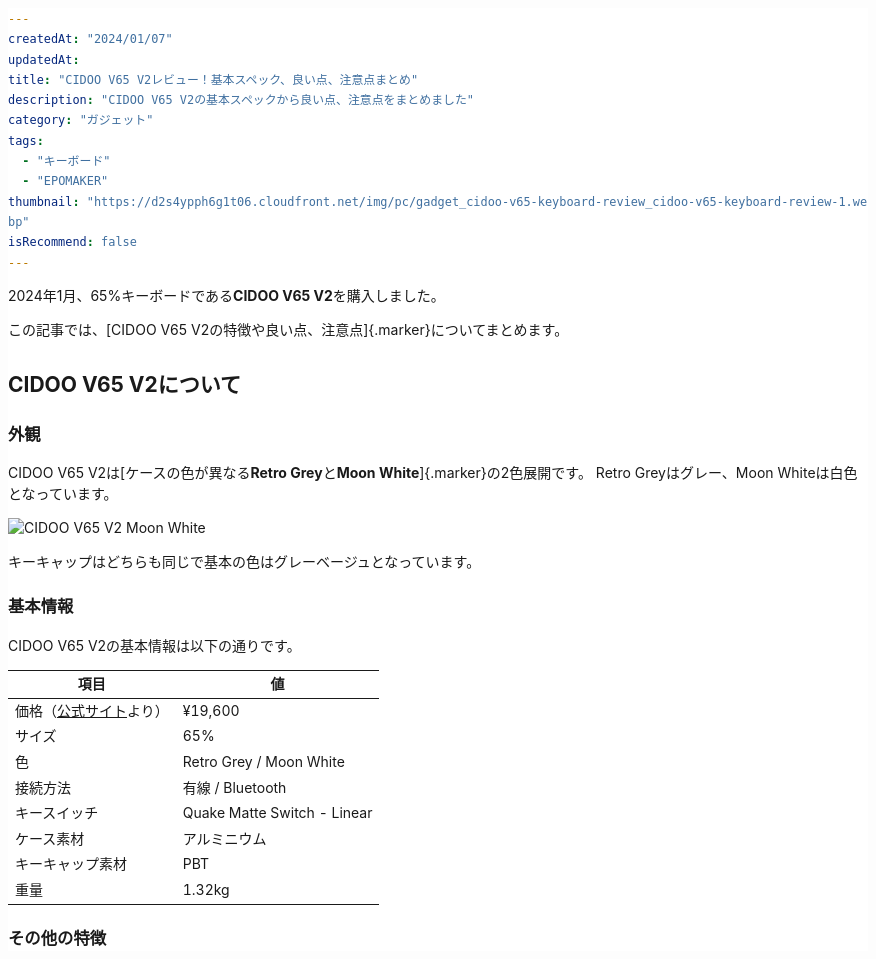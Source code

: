 ```yaml
---
createdAt: "2024/01/07"
updatedAt:
title: "CIDOO V65 V2レビュー！基本スペック、良い点、注意点まとめ"
description: "CIDOO V65 V2の基本スペックから良い点、注意点をまとめました"
category: "ガジェット"
tags:
  - "キーボード"
  - "EPOMAKER"
thumbnail: "https://d2s4ypph6g1t06.cloudfront.net/img/pc/gadget_cidoo-v65-keyboard-review_cidoo-v65-keyboard-review-1.webp"
isRecommend: false
---
```


2024年1月、65%キーボードである**CIDOO V65 V2**を購入しました。

この記事では、[CIDOO V65 V2の特徴や良い点、注意点]{.marker}についてまとめます。

## CIDOO V65 V2について

### 外観

CIDOO V65 V2は[ケースの色が異なる**Retro Grey**と**Moon White**]{.marker}の2色展開です。
Retro Greyはグレー、Moon Whiteは白色となっています。

![CIDOO V65 V2 Moon White](https://d2s4ypph6g1t06.cloudfront.net/img/pc/gadget_cidoo-v65-keyboard-review_cidoo-v65-keyboard-review-2.webp)

キーキャップはどちらも同じで基本の色はグレーベージュとなっています。

### 基本情報

CIDOO V65 V2の基本情報は以下の通りです。

| 項目                                                             | 値                          |
| ---------------------------------------------------------------- | --------------------------- |
| 価格（[公式サイト](https://epomaker.jp/products/cidoo-v65)より） | ¥19,600                     |
| サイズ                                                           | 65%                         |
| 色                                                               | Retro Grey / Moon White     |
| 接続方法                                                         | 有線 / Bluetooth            |
| キースイッチ                                                     | Quake Matte Switch - Linear |
| ケース素材                                                       | アルミニウム                |
| キーキャップ素材                                                 | PBT                         |
| 重量                                                             | 1.32kg                      |

### その他の特徴
